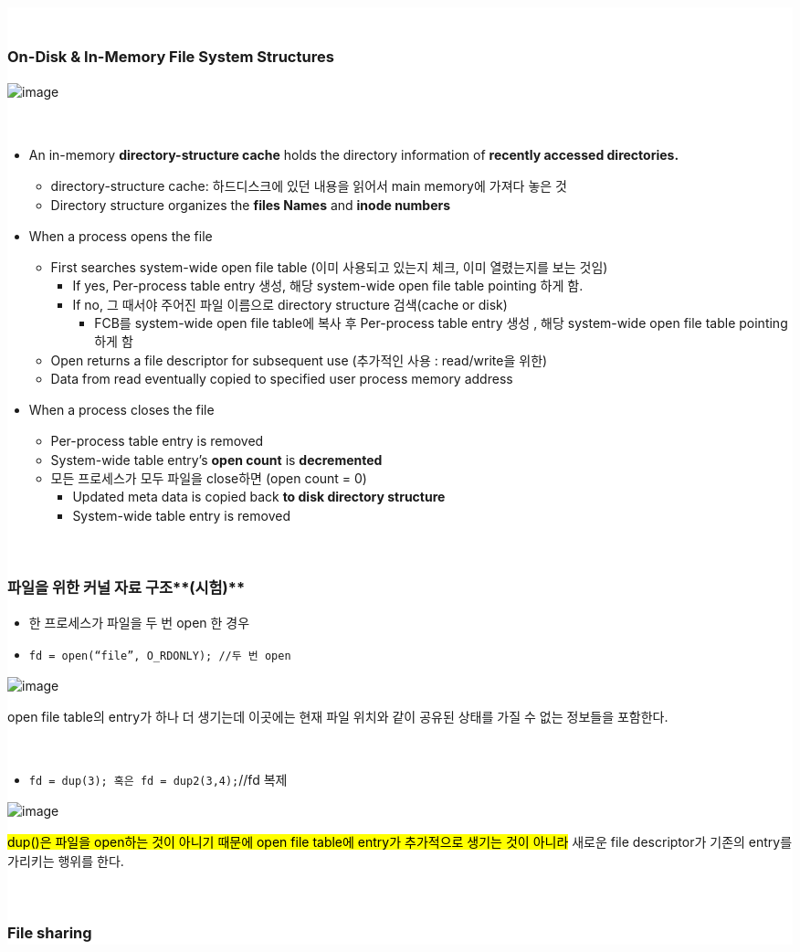 <br>

### On-Disk & In-Memory File System Structures

![image](https://user-images.githubusercontent.com/79521972/160814257-0357169c-fc45-4971-bd04-04e347c25681.png)



<br>

- An in-memory **directory-structure cache** holds the directory information of **recently accessed directories.** 
  - directory-structure cache: 하드디스크에 있던 내용을 읽어서 main memory에 가져다 놓은 것
  - Directory structure organizes the **files Names** and **inode numbers** 
  
- When a process opens the file 
  - First searches system-wide open file table (이미 사용되고 있는지 체크, 이미 열렸는지를 보는 것임)
    - If yes, Per-process table entry 생성, 해당 system-wide open file table pointing 하게 함. 
    - If no, 그 때서야 주어진 파일 이름으로 directory structure 검색(cache or disk) 
      - FCB를 system-wide open file table에 복사 후 Per-process table entry 생성 , 해당 system-wide open file table pointing하게 함 
  - Open returns a file descriptor for subsequent use (추가적인 사용 : read/write을 위한)
  - Data from read eventually copied to specified user process memory address

- When a process closes the file 
  - Per-process table entry is removed 
  - System-wide table entry’s **open count** is **decremented** 
  - 모든 프로세스가 모두 파일을 close하면 (open count = 0) 
    - Updated meta data is copied back **to disk directory structure**
    - System-wide table entry is removed

<br>

### 파일을 위한 커널 자료 구조**(시험)**

- 한 프로세스가 파일을 두 번 open 한 경우

- `fd = open(“file”, O_RDONLY); //두 번 open`

![image](https://user-images.githubusercontent.com/79521972/160814597-2f33b11f-146d-4677-9aa5-2094d3629569.png)

open file table의 entry가 하나 더 생기는데 이곳에는 현재 파일 위치와 같이 공유된 상태를 가질 수 없는 정보들을 포함한다.



<br>

- `fd = dup(3); 혹은 fd = dup2(3,4);`//fd 복제

![image](https://user-images.githubusercontent.com/79521972/160814631-ed7b6b54-76bc-4a8c-a398-589d959b616b.png)

<mark>dup()은 파일을 open하는 것이 아니기 때문에 open file table에 entry가 추가적으로 생기는 것이 아니라</mark> 새로운 file descriptor가 기존의 entry를 가리키는 행위를 한다.

<br>

### File sharing
